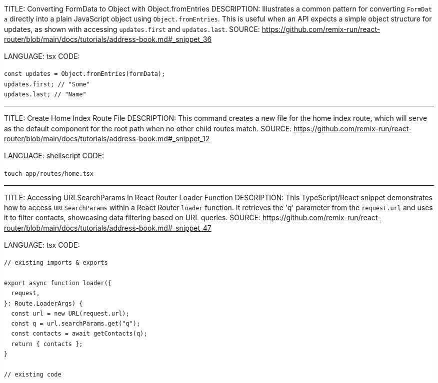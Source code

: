 TITLE: Converting FormData to Object with Object.fromEntries
DESCRIPTION: Illustrates a common pattern for converting `FormData` directly into a plain JavaScript object using `Object.fromEntries`. This is useful when an API expects a simple object structure for updates, as shown with accessing `updates.first` and `updates.last`.
SOURCE: https://github.com/remix-run/react-router/blob/main/docs/tutorials/address-book.md#_snippet_36

LANGUAGE: tsx
CODE:
```
const updates = Object.fromEntries(formData);
updates.first; // "Some"
updates.last; // "Name"
```

----------------------------------------

TITLE: Create Home Index Route File
DESCRIPTION: This command creates a new file for the home index route, which will serve as the default component for the root path when no other child routes match.
SOURCE: https://github.com/remix-run/react-router/blob/main/docs/tutorials/address-book.md#_snippet_12

LANGUAGE: shellscript
CODE:
```
touch app/routes/home.tsx
```

----------------------------------------

TITLE: Accessing URLSearchParams in React Router Loader Function
DESCRIPTION: This TypeScript/React snippet demonstrates how to access `URLSearchParams` within a React Router `loader` function. It retrieves the 'q' parameter from the `request.url` and uses it to filter contacts, showcasing data filtering based on URL queries.
SOURCE: https://github.com/remix-run/react-router/blob/main/docs/tutorials/address-book.md#_snippet_47

LANGUAGE: tsx
CODE:
```
// existing imports & exports

export async function loader({
  request,
}: Route.LoaderArgs) {
  const url = new URL(request.url);
  const q = url.searchParams.get("q");
  const contacts = await getContacts(q);
  return { contacts };
}

// existing code
```
